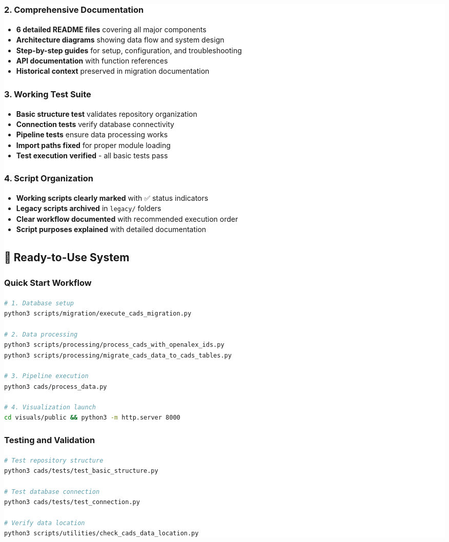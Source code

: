 ### 2. **Comprehensive Documentation**
- **6 detailed README files** covering all major components
- **Architecture diagrams** showing data flow and system design
- **Step-by-step guides** for setup, configuration, and troubleshooting
- **API documentation** with function references
- **Historical context** preserved in migration documentation

### 3. **Working Test Suite**
- **Basic structure test** validates repository organization
- **Connection tests** verify database connectivity
- **Pipeline tests** ensure data processing works
- **Import paths fixed** for proper module loading
- **Test execution verified** - all basic tests pass

### 4. **Script Organization**
- **Working scripts clearly marked** with ✅ status indicators
- **Legacy scripts archived** in `legacy/` folders
- **Clear workflow documented** with recommended execution order
- **Script purposes explained** with detailed documentation

## 🚀 Ready-to-Use System

### Quick Start Workflow
```bash
# 1. Database setup
python3 scripts/migration/execute_cads_migration.py

# 2. Data processing
python3 scripts/processing/process_cads_with_openalex_ids.py
python3 scripts/processing/migrate_cads_data_to_cads_tables.py

# 3. Pipeline execution
python3 cads/process_data.py

# 4. Visualization launch
cd visuals/public && python3 -m http.server 8000
```

### Testing and Validation
```bash
# Test repository structure
python3 cads/tests/test_basic_structure.py

# Test database connection
python3 cads/tests/test_connection.py

# Verify data location
python3 scripts/utilities/check_cads_data_location.py
```
